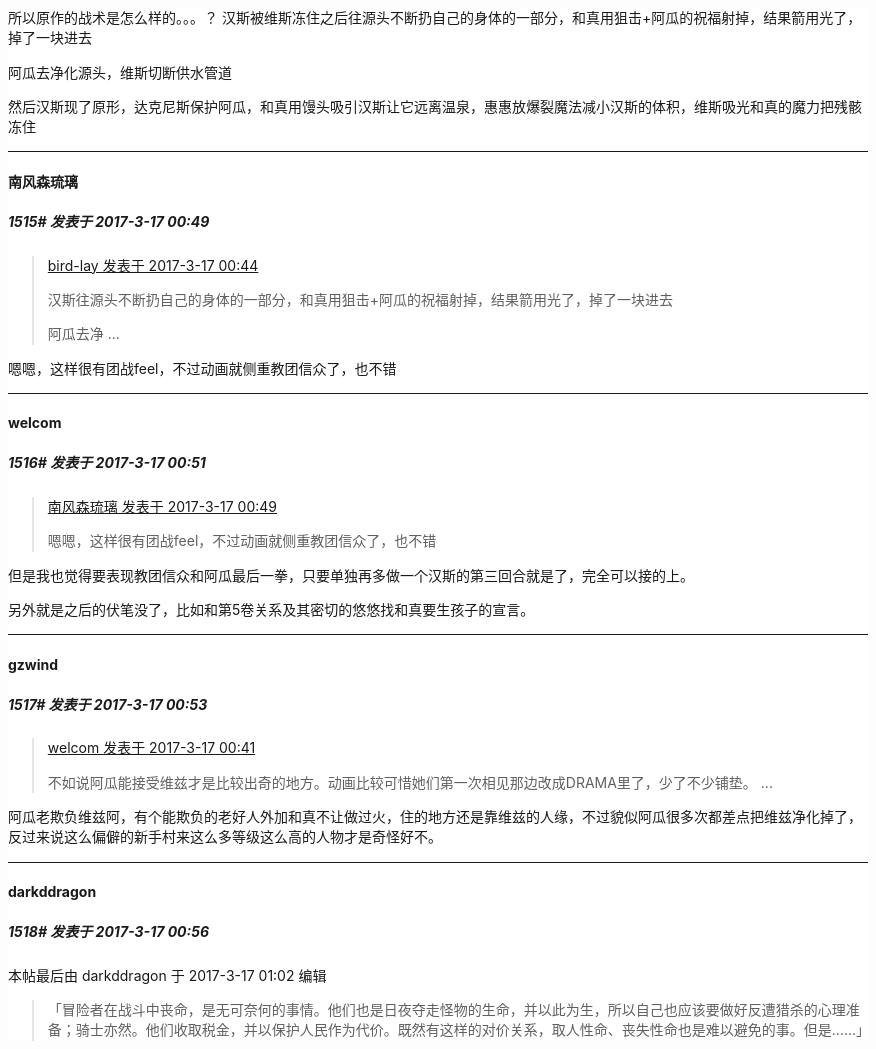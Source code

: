 所以原作的战术是怎么样的。。。？</blockquote>
汉斯被维斯冻住之后往源头不断扔自己的身体的一部分，和真用狙击+阿瓜的祝福射掉，结果箭用光了，掉了一块进去

阿瓜去净化源头，维斯切断供水管道

然后汉斯现了原形，达克尼斯保护阿瓜，和真用馒头吸引汉斯让它远离温泉，惠惠放爆裂魔法减小汉斯的体积，维斯吸光和真的魔力把残骸冻住


-----

####  南风森琉璃  
##### 1515#       发表于 2017-3-17 00:49


<blockquote><a href="httphttps://bbs.saraba1st.com/2b/forum.php?mod=redirect&amp;goto=findpost&amp;pid=35465109&amp;ptid=1365887" target="_blank">bird-lay 发表于 2017-3-17 00:44</a>

汉斯往源头不断扔自己的身体的一部分，和真用狙击+阿瓜的祝福射掉，结果箭用光了，掉了一块进去

阿瓜去净 ...</blockquote>
嗯嗯，这样很有团战feel，不过动画就侧重教团信众了，也不错


-----

####  welcom  
##### 1516#       发表于 2017-3-17 00:51


<blockquote><a href="httphttps://bbs.saraba1st.com/2b/forum.php?mod=redirect&amp;goto=findpost&amp;pid=35465118&amp;ptid=1365887" target="_blank">南风森琉璃 发表于 2017-3-17 00:49</a>

嗯嗯，这样很有团战feel，不过动画就侧重教团信众了，也不错</blockquote>
但是我也觉得要表现教团信众和阿瓜最后一拳，只要单独再多做一个汉斯的第三回合就是了，完全可以接的上。


另外就是之后的伏笔没了，比如和第5卷关系及其密切的悠悠找和真要生孩子的宣言。


-----

####  gzwind  
##### 1517#       发表于 2017-3-17 00:53


<blockquote><a href="httphttps://bbs.saraba1st.com/2b/forum.php?mod=redirect&amp;goto=findpost&amp;pid=35465104&amp;ptid=1365887" target="_blank">welcom 发表于 2017-3-17 00:41</a>

不如说阿瓜能接受维兹才是比较出奇的地方。动画比较可惜她们第一次相见那边改成DRAMA里了，少了不少铺垫。 ...</blockquote>
阿瓜老欺负维兹阿，有个能欺负的老好人外加和真不让做过火，住的地方还是靠维兹的人缘，不过貌似阿瓜很多次都差点把维兹净化掉了，反过来说这么偏僻的新手村来这么多等级这么高的人物才是奇怪好不。


-----

####  darkddragon  
##### 1518#       发表于 2017-3-17 00:56


 本帖最后由 darkddragon 于 2017-3-17 01:02 编辑 
<blockquote>「冒险者在战斗中丧命，是无可奈何的事情。他们也是日夜夺走怪物的生命，并以此为生，所以自己也应该要做好反遭猎杀的心理准备；骑士亦然。他们收取税金，并以保护人民作为代价。既然有这样的对价关系，取人性命、丧失性命也是难以避免的事。但是……」
